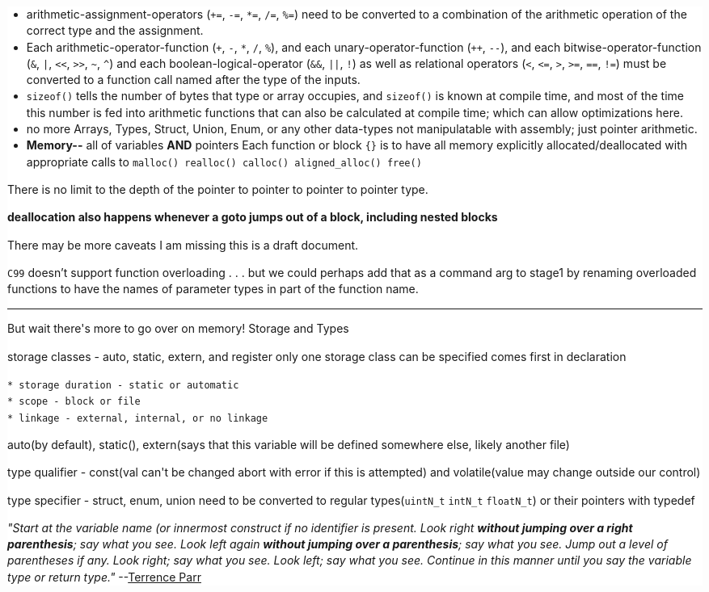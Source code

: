  * arithmetic-assignment-operators (`+=`, `-=`, `*=`, `/=`, `%=`) need to be 
converted to a combination of the arithmetic operation of the correct
type and the assignment.
 * Each arithmetic-operator-function (`+`, `-`, `*`, `/`, `%`), and 
each unary-operator-function (`++`, `--`), and each 
bitwise-operator-function (`&`, `|`, `<<`, `>>`, `~`, `^`) and each 
boolean-logical-operator (`&&`, `||`, `!`) as well as relational 
operators (`<`, `<=`, `>`, `>=`, `==`, `!=`) must be converted to a 
function call named after the type of the inputs.
 * `sizeof()` tells the number of bytes that type or array occupies,
and `sizeof()` is known at compile time, and most of the time this
number is fed into arithmetic functions that can also be calculated
at compile time; which can allow optimizations here.
 * no more Arrays, Types, Struct, Union, Enum, or any other
data-types not manipulatable with assembly; just pointer arithmetic.
 * **Memory--** all of variables **AND** pointers Each function or
block `{}` is to have all memory explicitly allocated/deallocated with
appropriate calls to `malloc() realloc() calloc() aligned_alloc() free()`

There is no limit to the depth of the pointer to pointer to pointer to
pointer type.

**deallocation also happens whenever a goto jumps out of a block,
including nested blocks**

There may be more caveats I am missing this is a draft document.

`C99` doesn’t support function overloading . . . but we could perhaps 
add that as a command arg to stage1 by renaming overloaded functions 
to have the names of parameter types in part of the function name.

_____________________________________________________________________

But wait there's more to go over on memory! Storage and Types

storage classes - auto, static, extern, and register
only one storage class can be specified
comes first in declaration

    * storage duration - static or automatic
    * scope - block or file
    * linkage - external, internal, or no linkage

auto(by default), static(), extern(says that this variable will be defined somewhere else, likely another file)

type qualifier - const(val can't be changed abort with error if this
is attempted) and volatile(value may change outside our control)

type specifier - struct, enum, union need to be converted to
regular types(`uintN_t` `intN_t` `floatN_t`) or their pointers with typedef

_"Start at the variable name (or innermost construct if no identifier 
is present. Look right **without jumping over a right parenthesis**; 
say what you see. Look left again **without jumping over a 
parenthesis**; say what you see. Jump out a level of parentheses if 
any. Look right; say what you see. Look left; say what you see. 
Continue in this manner until you say the variable type or return 
type."_ --[Terrence 
Parr](https://parrt.cs.usfca.edu/doc/how-to-read-C-declarations.html)
